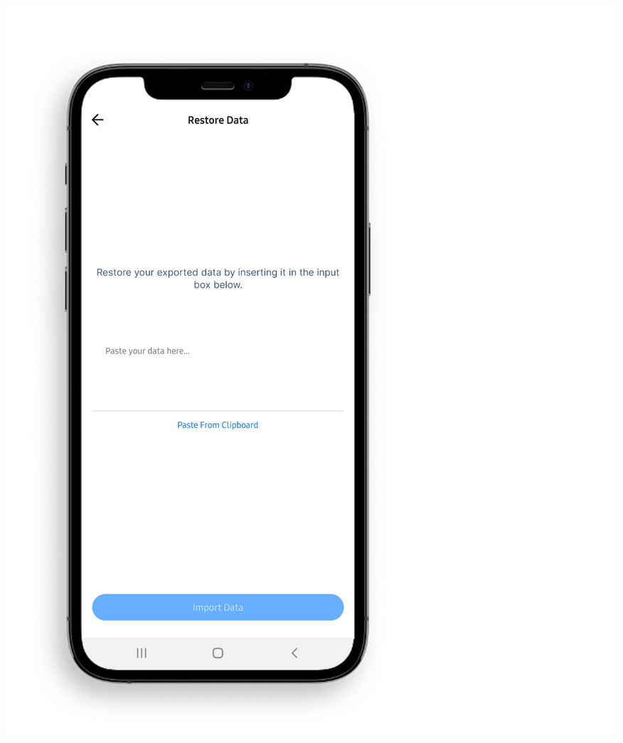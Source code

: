 <a data-sub-html="Restore Data" href="../../assets/images/app_user_guide/v1.11/restore_data.png"><img class="app_guide_img" src="../../assets/images/app_user_guide/v1.11/restore_data.png"></a></div></center>
